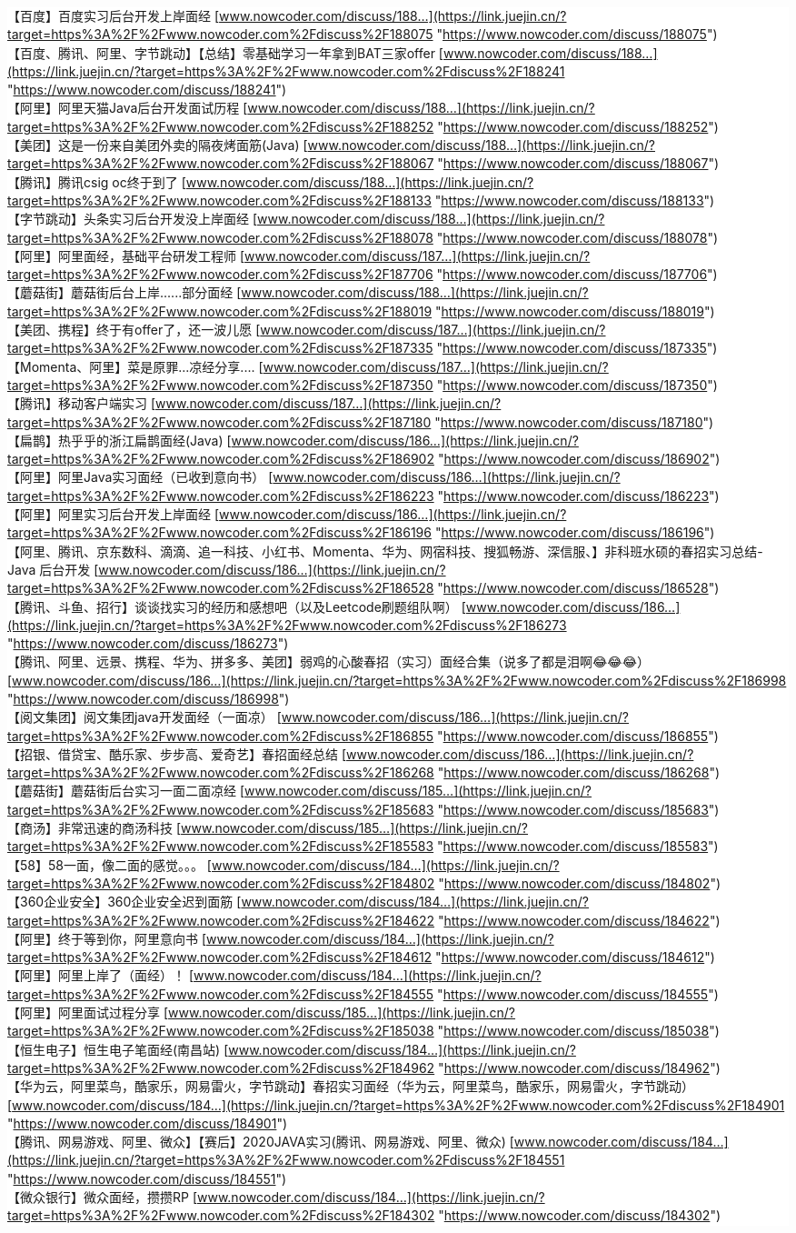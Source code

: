 【百度】百度实习后台开发上岸面经 [www.nowcoder.com/discuss/188…](https://link.juejin.cn/?target=https%3A%2F%2Fwww.nowcoder.com%2Fdiscuss%2F188075 "https://www.nowcoder.com/discuss/188075")  
【百度、腾讯、阿里、字节跳动】【总结】零基础学习一年拿到BAT三家offer [www.nowcoder.com/discuss/188…](https://link.juejin.cn/?target=https%3A%2F%2Fwww.nowcoder.com%2Fdiscuss%2F188241 "https://www.nowcoder.com/discuss/188241")  
【阿里】阿里天猫Java后台开发面试历程 [www.nowcoder.com/discuss/188…](https://link.juejin.cn/?target=https%3A%2F%2Fwww.nowcoder.com%2Fdiscuss%2F188252 "https://www.nowcoder.com/discuss/188252")  
【美团】这是一份来自美团外卖的隔夜烤面筋(Java) [www.nowcoder.com/discuss/188…](https://link.juejin.cn/?target=https%3A%2F%2Fwww.nowcoder.com%2Fdiscuss%2F188067 "https://www.nowcoder.com/discuss/188067")  
【腾讯】腾讯csig oc终于到了 [www.nowcoder.com/discuss/188…](https://link.juejin.cn/?target=https%3A%2F%2Fwww.nowcoder.com%2Fdiscuss%2F188133 "https://www.nowcoder.com/discuss/188133")  
【字节跳动】头条实习后台开发没上岸面经 [www.nowcoder.com/discuss/188…](https://link.juejin.cn/?target=https%3A%2F%2Fwww.nowcoder.com%2Fdiscuss%2F188078 "https://www.nowcoder.com/discuss/188078")  
【阿里】阿里面经，基础平台研发工程师 [www.nowcoder.com/discuss/187…](https://link.juejin.cn/?target=https%3A%2F%2Fwww.nowcoder.com%2Fdiscuss%2F187706 "https://www.nowcoder.com/discuss/187706")  
【蘑菇街】蘑菇街后台上岸......部分面经 [www.nowcoder.com/discuss/188…](https://link.juejin.cn/?target=https%3A%2F%2Fwww.nowcoder.com%2Fdiscuss%2F188019 "https://www.nowcoder.com/discuss/188019")  
【美团、携程】终于有offer了，还一波儿愿 [www.nowcoder.com/discuss/187…](https://link.juejin.cn/?target=https%3A%2F%2Fwww.nowcoder.com%2Fdiscuss%2F187335 "https://www.nowcoder.com/discuss/187335")  
【Momenta、阿里】菜是原罪...凉经分享.... [www.nowcoder.com/discuss/187…](https://link.juejin.cn/?target=https%3A%2F%2Fwww.nowcoder.com%2Fdiscuss%2F187350 "https://www.nowcoder.com/discuss/187350")  
【腾讯】移动客户端实习 [www.nowcoder.com/discuss/187…](https://link.juejin.cn/?target=https%3A%2F%2Fwww.nowcoder.com%2Fdiscuss%2F187180 "https://www.nowcoder.com/discuss/187180")  
【扁鹊】热乎乎的浙江扁鹊面经(Java) [www.nowcoder.com/discuss/186…](https://link.juejin.cn/?target=https%3A%2F%2Fwww.nowcoder.com%2Fdiscuss%2F186902 "https://www.nowcoder.com/discuss/186902")  
【阿里】阿里Java实习面经（已收到意向书） [www.nowcoder.com/discuss/186…](https://link.juejin.cn/?target=https%3A%2F%2Fwww.nowcoder.com%2Fdiscuss%2F186223 "https://www.nowcoder.com/discuss/186223")  
【阿里】阿里实习后台开发上岸面经 [www.nowcoder.com/discuss/186…](https://link.juejin.cn/?target=https%3A%2F%2Fwww.nowcoder.com%2Fdiscuss%2F186196 "https://www.nowcoder.com/discuss/186196")  
【阿里、腾讯、京东数科、滴滴、追一科技、小红书、Momenta、华为、网宿科技、搜狐畅游、深信服、】非科班水硕的春招实习总结- Java 后台开发 [www.nowcoder.com/discuss/186…](https://link.juejin.cn/?target=https%3A%2F%2Fwww.nowcoder.com%2Fdiscuss%2F186528 "https://www.nowcoder.com/discuss/186528")  
【腾讯、斗鱼、招行】谈谈找实习的经历和感想吧（以及Leetcode刷题组队啊） [www.nowcoder.com/discuss/186…](https://link.juejin.cn/?target=https%3A%2F%2Fwww.nowcoder.com%2Fdiscuss%2F186273 "https://www.nowcoder.com/discuss/186273")  
【腾讯、阿里、远景、携程、华为、拼多多、美团】弱鸡的心酸春招（实习）面经合集（说多了都是泪啊😂😂😂） [www.nowcoder.com/discuss/186…](https://link.juejin.cn/?target=https%3A%2F%2Fwww.nowcoder.com%2Fdiscuss%2F186998 "https://www.nowcoder.com/discuss/186998")  
【阅文集团】阅文集团java开发面经（一面凉） [www.nowcoder.com/discuss/186…](https://link.juejin.cn/?target=https%3A%2F%2Fwww.nowcoder.com%2Fdiscuss%2F186855 "https://www.nowcoder.com/discuss/186855")  
【招银、借贷宝、酷乐家、步步高、爱奇艺】春招面经总结 [www.nowcoder.com/discuss/186…](https://link.juejin.cn/?target=https%3A%2F%2Fwww.nowcoder.com%2Fdiscuss%2F186268 "https://www.nowcoder.com/discuss/186268")  
【蘑菇街】蘑菇街后台实习一面二面凉经 [www.nowcoder.com/discuss/185…](https://link.juejin.cn/?target=https%3A%2F%2Fwww.nowcoder.com%2Fdiscuss%2F185683 "https://www.nowcoder.com/discuss/185683")  
【商汤】非常迅速的商汤科技 [www.nowcoder.com/discuss/185…](https://link.juejin.cn/?target=https%3A%2F%2Fwww.nowcoder.com%2Fdiscuss%2F185583 "https://www.nowcoder.com/discuss/185583")  
【58】58一面，像二面的感觉。。。 [www.nowcoder.com/discuss/184…](https://link.juejin.cn/?target=https%3A%2F%2Fwww.nowcoder.com%2Fdiscuss%2F184802 "https://www.nowcoder.com/discuss/184802")  
【360企业安全】360企业安全迟到面筋 [www.nowcoder.com/discuss/184…](https://link.juejin.cn/?target=https%3A%2F%2Fwww.nowcoder.com%2Fdiscuss%2F184622 "https://www.nowcoder.com/discuss/184622")  
【阿里】终于等到你，阿里意向书 [www.nowcoder.com/discuss/184…](https://link.juejin.cn/?target=https%3A%2F%2Fwww.nowcoder.com%2Fdiscuss%2F184612 "https://www.nowcoder.com/discuss/184612")  
【阿里】阿里上岸了（面经）！ [www.nowcoder.com/discuss/184…](https://link.juejin.cn/?target=https%3A%2F%2Fwww.nowcoder.com%2Fdiscuss%2F184555 "https://www.nowcoder.com/discuss/184555")  
【阿里】阿里面试过程分享 [www.nowcoder.com/discuss/185…](https://link.juejin.cn/?target=https%3A%2F%2Fwww.nowcoder.com%2Fdiscuss%2F185038 "https://www.nowcoder.com/discuss/185038")  
【恒生电子】恒生电子笔面经(南昌站) [www.nowcoder.com/discuss/184…](https://link.juejin.cn/?target=https%3A%2F%2Fwww.nowcoder.com%2Fdiscuss%2F184962 "https://www.nowcoder.com/discuss/184962")  
【华为云，阿里菜鸟，酷家乐，网易雷火，字节跳动】春招实习面经（华为云，阿里菜鸟，酷家乐，网易雷火，字节跳动） [www.nowcoder.com/discuss/184…](https://link.juejin.cn/?target=https%3A%2F%2Fwww.nowcoder.com%2Fdiscuss%2F184901 "https://www.nowcoder.com/discuss/184901")  
【腾讯、网易游戏、阿里、微众】【赛后】2020JAVA实习(腾讯、网易游戏、阿里、微众) [www.nowcoder.com/discuss/184…](https://link.juejin.cn/?target=https%3A%2F%2Fwww.nowcoder.com%2Fdiscuss%2F184551 "https://www.nowcoder.com/discuss/184551")  
【微众银行】微众面经，攒攒RP [www.nowcoder.com/discuss/184…](https://link.juejin.cn/?target=https%3A%2F%2Fwww.nowcoder.com%2Fdiscuss%2F184302 "https://www.nowcoder.com/discuss/184302")  